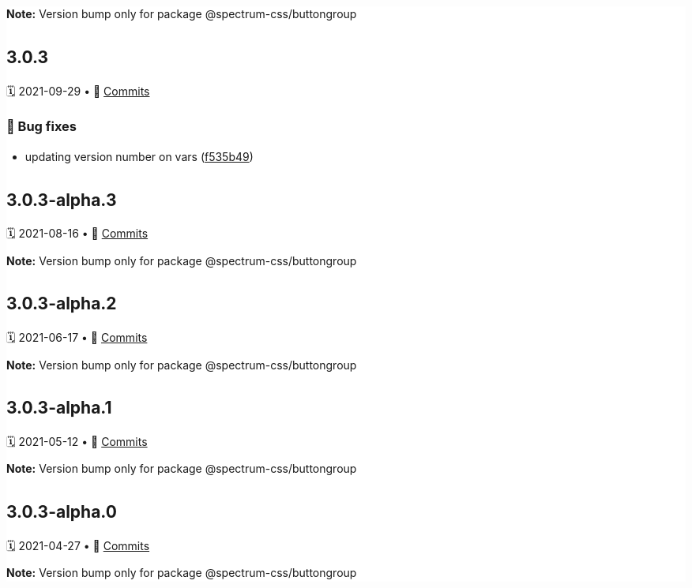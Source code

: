 **Note:** Version bump only for package @spectrum-css/buttongroup





<a name="3.0.3"></a>
## 3.0.3
🗓 2021-09-29 • 📝 [Commits](https://github.com/adobe/spectrum-css/compare/@spectrum-css/buttongroup@3.0.3-alpha.3...@spectrum-css/buttongroup@3.0.3)

### 🐛 Bug fixes

* updating version number on vars ([f535b49](https://github.com/adobe/spectrum-css/commit/f535b49))





<a name="3.0.3-alpha.3"></a>
## 3.0.3-alpha.3
🗓 2021-08-16 • 📝 [Commits](https://github.com/adobe/spectrum-css/compare/@spectrum-css/buttongroup@3.0.3-alpha.2...@spectrum-css/buttongroup@3.0.3-alpha.3)

**Note:** Version bump only for package @spectrum-css/buttongroup





<a name="3.0.3-alpha.2"></a>
## 3.0.3-alpha.2
🗓 2021-06-17 • 📝 [Commits](https://github.com/adobe/spectrum-css/compare/@spectrum-css/buttongroup@3.0.3-alpha.1...@spectrum-css/buttongroup@3.0.3-alpha.2)

**Note:** Version bump only for package @spectrum-css/buttongroup





<a name="3.0.3-alpha.1"></a>
## 3.0.3-alpha.1
🗓 2021-05-12 • 📝 [Commits](https://github.com/adobe/spectrum-css/compare/@spectrum-css/buttongroup@3.0.3-alpha.0...@spectrum-css/buttongroup@3.0.3-alpha.1)

**Note:** Version bump only for package @spectrum-css/buttongroup





<a name="3.0.3-alpha.0"></a>
## 3.0.3-alpha.0
🗓 2021-04-27 • 📝 [Commits](https://github.com/adobe/spectrum-css/compare/@spectrum-css/buttongroup@3.0.2...@spectrum-css/buttongroup@3.0.3-alpha.0)

**Note:** Version bump only for package @spectrum-css/buttongroup
